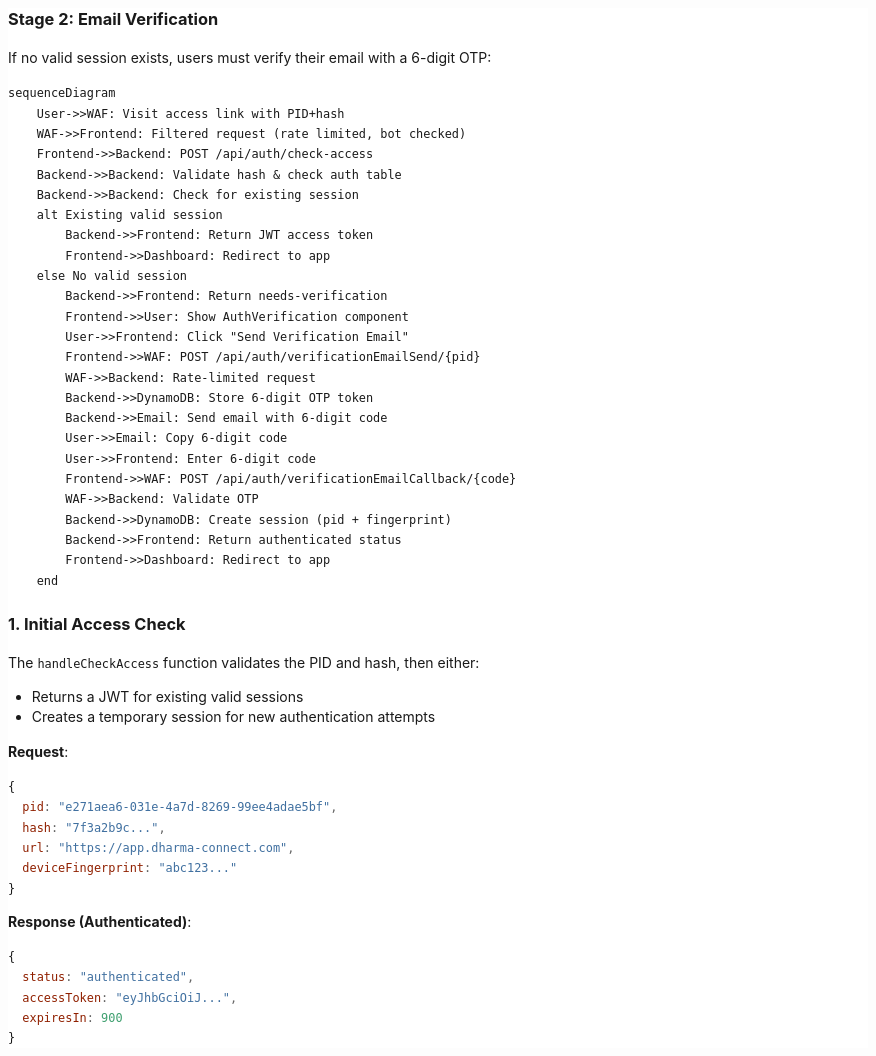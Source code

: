 ### Stage 2: Email Verification

If no valid session exists, users must verify their email with a 6-digit OTP:

```mermaid
sequenceDiagram
    User->>WAF: Visit access link with PID+hash
    WAF->>Frontend: Filtered request (rate limited, bot checked)
    Frontend->>Backend: POST /api/auth/check-access
    Backend->>Backend: Validate hash & check auth table
    Backend->>Backend: Check for existing session
    alt Existing valid session
        Backend->>Frontend: Return JWT access token
        Frontend->>Dashboard: Redirect to app
    else No valid session
        Backend->>Frontend: Return needs-verification
        Frontend->>User: Show AuthVerification component
        User->>Frontend: Click "Send Verification Email"
        Frontend->>WAF: POST /api/auth/verificationEmailSend/{pid}
        WAF->>Backend: Rate-limited request
        Backend->>DynamoDB: Store 6-digit OTP token
        Backend->>Email: Send email with 6-digit code
        User->>Email: Copy 6-digit code
        User->>Frontend: Enter 6-digit code
        Frontend->>WAF: POST /api/auth/verificationEmailCallback/{code}
        WAF->>Backend: Validate OTP
        Backend->>DynamoDB: Create session (pid + fingerprint)
        Backend->>Frontend: Return authenticated status
        Frontend->>Dashboard: Redirect to app
    end
```

### 1. Initial Access Check

The `handleCheckAccess` function validates the PID and hash, then either:
- Returns a JWT for existing valid sessions
- Creates a temporary session for new authentication attempts

**Request**:
```javascript
{
  pid: "e271aea6-031e-4a7d-8269-99ee4adae5bf",
  hash: "7f3a2b9c...",
  url: "https://app.dharma-connect.com",
  deviceFingerprint: "abc123..."
}
```

**Response (Authenticated)**:
```javascript
{
  status: "authenticated",
  accessToken: "eyJhbGciOiJ...",
  expiresIn: 900
}
```
